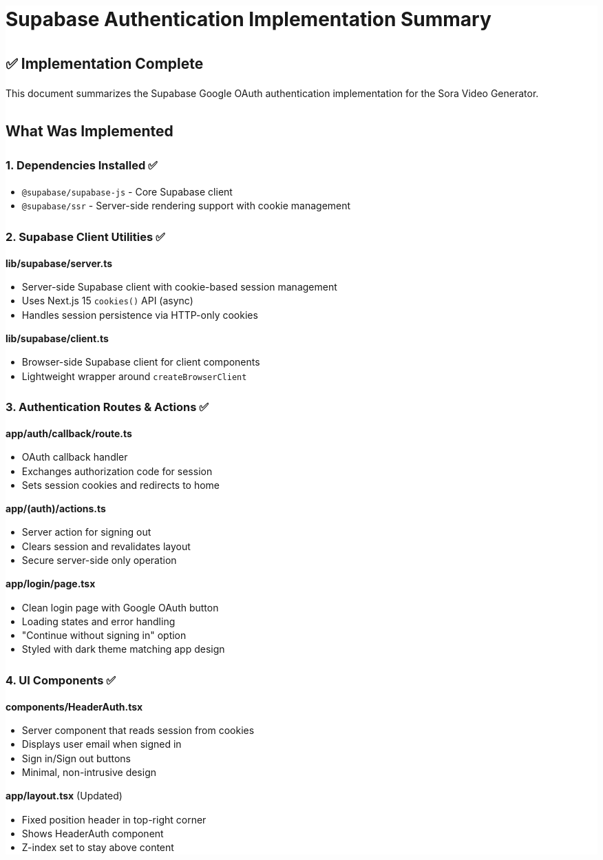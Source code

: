 # Supabase Authentication Implementation Summary

## ✅ Implementation Complete

This document summarizes the Supabase Google OAuth authentication implementation for the Sora Video Generator.

## What Was Implemented

### 1. Dependencies Installed ✅
- `@supabase/supabase-js` - Core Supabase client
- `@supabase/ssr` - Server-side rendering support with cookie management

### 2. Supabase Client Utilities ✅

**lib/supabase/server.ts**
- Server-side Supabase client with cookie-based session management
- Uses Next.js 15 `cookies()` API (async)
- Handles session persistence via HTTP-only cookies

**lib/supabase/client.ts**
- Browser-side Supabase client for client components
- Lightweight wrapper around `createBrowserClient`

### 3. Authentication Routes & Actions ✅

**app/auth/callback/route.ts**
- OAuth callback handler
- Exchanges authorization code for session
- Sets session cookies and redirects to home

**app/(auth)/actions.ts**
- Server action for signing out
- Clears session and revalidates layout
- Secure server-side only operation

**app/login/page.tsx**
- Clean login page with Google OAuth button
- Loading states and error handling
- "Continue without signing in" option
- Styled with dark theme matching app design

### 4. UI Components ✅

**components/HeaderAuth.tsx**
- Server component that reads session from cookies
- Displays user email when signed in
- Sign in/Sign out buttons
- Minimal, non-intrusive design

**app/layout.tsx** (Updated)
- Fixed position header in top-right corner
- Shows HeaderAuth component
- Z-index set to stay above content
